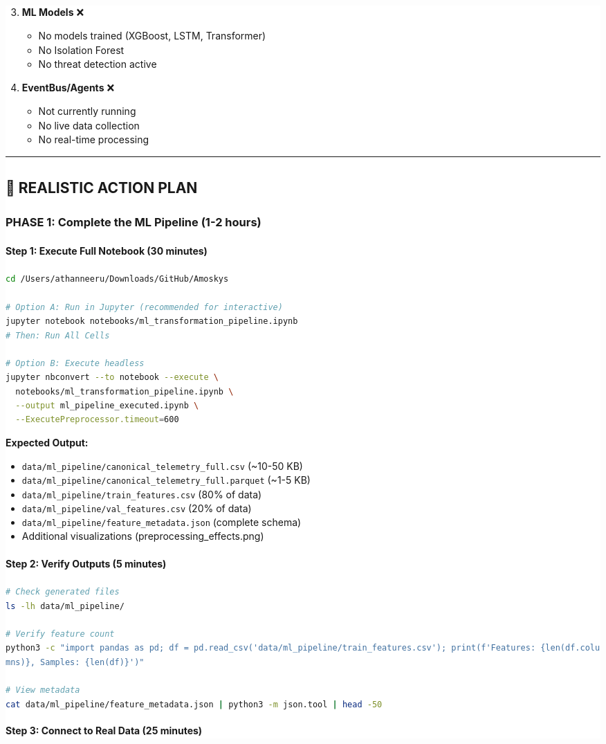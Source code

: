 3. **ML Models** ❌
   - No models trained (XGBoost, LSTM, Transformer)
   - No Isolation Forest
   - No threat detection active

4. **EventBus/Agents** ❌
   - Not currently running
   - No live data collection
   - No real-time processing

---

## 🚀 REALISTIC ACTION PLAN

### **PHASE 1: Complete the ML Pipeline** (1-2 hours)

#### Step 1: Execute Full Notebook (30 minutes)
```bash
cd /Users/athanneeru/Downloads/GitHub/Amoskys

# Option A: Run in Jupyter (recommended for interactive)
jupyter notebook notebooks/ml_transformation_pipeline.ipynb
# Then: Run All Cells

# Option B: Execute headless
jupyter nbconvert --to notebook --execute \
  notebooks/ml_transformation_pipeline.ipynb \
  --output ml_pipeline_executed.ipynb \
  --ExecutePreprocessor.timeout=600
```

**Expected Output:**
- `data/ml_pipeline/canonical_telemetry_full.csv` (~10-50 KB)
- `data/ml_pipeline/canonical_telemetry_full.parquet` (~1-5 KB)
- `data/ml_pipeline/train_features.csv` (80% of data)
- `data/ml_pipeline/val_features.csv` (20% of data)
- `data/ml_pipeline/feature_metadata.json` (complete schema)
- Additional visualizations (preprocessing_effects.png)

#### Step 2: Verify Outputs (5 minutes)
```bash
# Check generated files
ls -lh data/ml_pipeline/

# Verify feature count
python3 -c "import pandas as pd; df = pd.read_csv('data/ml_pipeline/train_features.csv'); print(f'Features: {len(df.columns)}, Samples: {len(df)}')"

# View metadata
cat data/ml_pipeline/feature_metadata.json | python3 -m json.tool | head -50
```

#### Step 3: Connect to Real Data (25 minutes)
